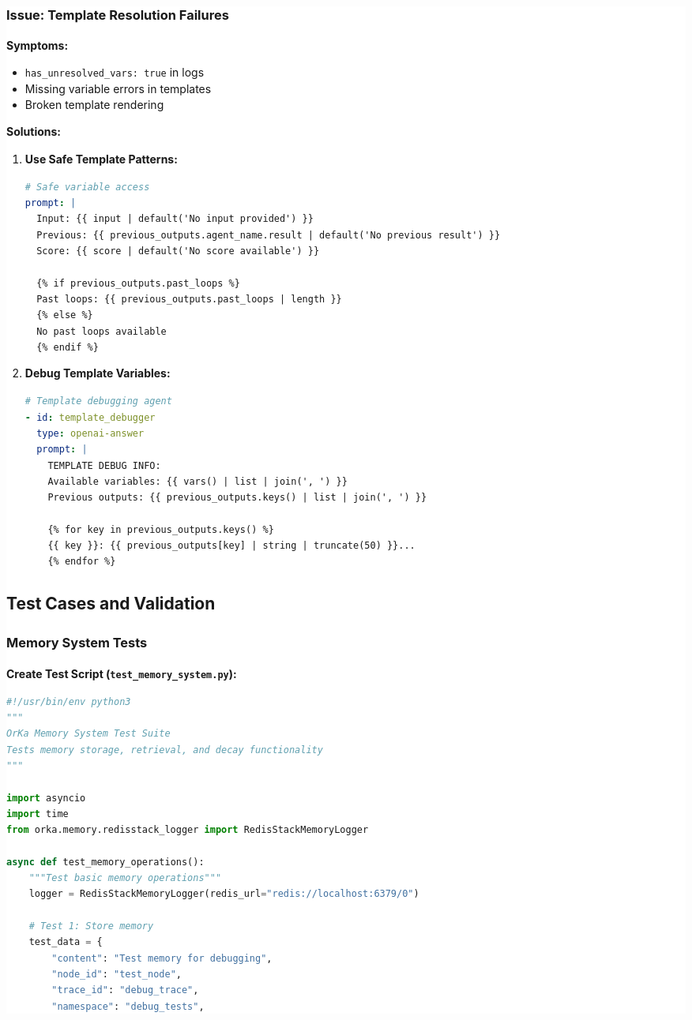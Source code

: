 ### Issue: Template Resolution Failures

**Symptoms:**
- `has_unresolved_vars: true` in logs
- Missing variable errors in templates
- Broken template rendering

**Solutions:**

1. **Use Safe Template Patterns:**
   ```yaml
   # Safe variable access
   prompt: |
     Input: {{ input | default('No input provided') }}
     Previous: {{ previous_outputs.agent_name.result | default('No previous result') }}
     Score: {{ score | default('No score available') }}
     
     {% if previous_outputs.past_loops %}
     Past loops: {{ previous_outputs.past_loops | length }}
     {% else %}
     No past loops available
     {% endif %}
   ```

2. **Debug Template Variables:**
   ```yaml
   # Template debugging agent
   - id: template_debugger
     type: openai-answer
     prompt: |
       TEMPLATE DEBUG INFO:
       Available variables: {{ vars() | list | join(', ') }}
       Previous outputs: {{ previous_outputs.keys() | list | join(', ') }}
       
       {% for key in previous_outputs.keys() %}
       {{ key }}: {{ previous_outputs[key] | string | truncate(50) }}...
       {% endfor %}
   ```

## Test Cases and Validation

### Memory System Tests

**Create Test Script (`test_memory_system.py`):**
```python
#!/usr/bin/env python3
"""
OrKa Memory System Test Suite
Tests memory storage, retrieval, and decay functionality
"""

import asyncio
import time
from orka.memory.redisstack_logger import RedisStackMemoryLogger

async def test_memory_operations():
    """Test basic memory operations"""
    logger = RedisStackMemoryLogger(redis_url="redis://localhost:6379/0")
    
    # Test 1: Store memory
    test_data = {
        "content": "Test memory for debugging",
        "node_id": "test_node",
        "trace_id": "debug_trace",
        "namespace": "debug_tests",
```